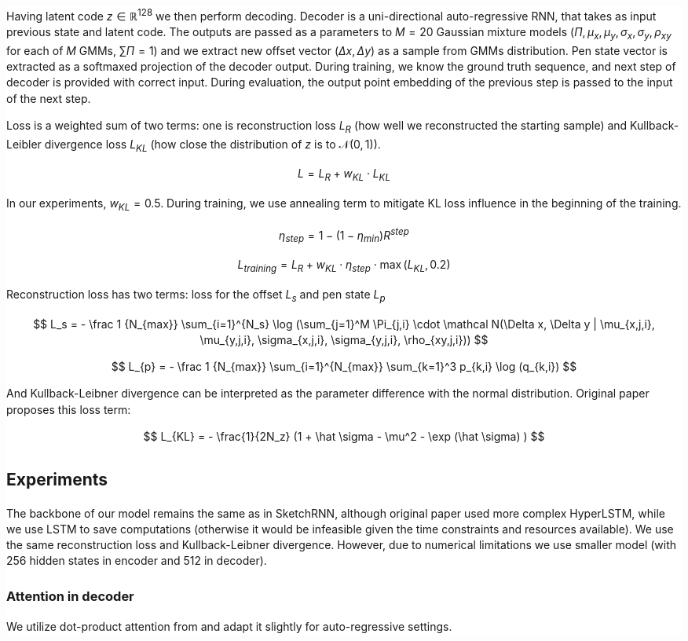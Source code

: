 Having latent code $z \in \mathbb R^{128}$ we then perform decoding. Decoder is a uni-directional auto-regressive RNN, that takes as input previous state and latent code. The outputs are passed as a parameters to $M=20$ Gaussian mixture models ($\Pi, \mu_x, \mu_y, \sigma_x, \sigma_y, \rho_{xy}$ for each of $M$ GMMs, $\sum \Pi = 1$) and we extract new offset vector $(\Delta x, \Delta y)$ as a sample from GMMs distribution. Pen state vector is extracted as a softmaxed projection of the decoder output. During training, we know the ground truth sequence, and next step of decoder is provided with correct input. During evaluation, the output point embedding of the previous step is passed to the input of the next step.

Loss is a weighted sum of two terms: one is reconstruction loss $L_{R}$ (how well we reconstructed the starting sample) and Kullback-Leibler divergence loss $L_{KL}$ (how close the distribution of $z$ is to $\mathcal N(0,1)$). 

$$
L = L_R + w_{KL} \cdot L_{KL}
$$

In our experiments, $w_{KL}=0.5$. During training, we use annealing term to mitigate KL loss influence in the beginning of the training.

$$
\eta_{step} = 1 - (1-\eta_{min}) R^{step}
$$

$$
L_{training} = L_R + w_{KL} \cdot \eta_{step} \cdot \max (L_{KL}, 0.2)
$$

Reconstruction loss has two terms: loss for the offset $L_s$ and pen state $L_p$

$$
	L_s = - \frac 1 {N_{max}} \sum_{i=1}^{N_s} \log  (\sum_{j=1}^M \Pi_{j,i} \cdot \mathcal N(\Delta x, \Delta y |  \mu_{x,j,i}, \mu_{y,j,i}, \sigma_{x,j,i}, \sigma_{y,j,i}, \rho_{xy,j,i}))
$$

$$
	L_{p} = - \frac 1 {N_{max}} \sum_{i=1}^{N_{max}} \sum_{k=1}^3 p_{k,i} \log (q_{k,i})
$$

And Kullback-Leibner divergence can be interpreted as the parameter difference with the normal distribution. Original paper proposes this loss term:

$$
	L_{KL} = - \frac{1}{2N_z} (1 + \hat \sigma - \mu^2 - \exp (\hat \sigma) )
$$


## Experiments
The backbone of our model remains the same as in SketchRNN, although original paper used more complex HyperLSTM, while we use LSTM to save computations (otherwise it would be infeasible given the time constraints and resources available). We use the same reconstruction loss and Kullback-Leibner divergence. However, due to numerical limitations we use smaller model (with 256 hidden states in encoder and 512 in decoder).

### Attention in decoder
We utilize dot-product attention from <d-cite key="vaswani2017attention"></d-cite> and adapt it slightly for auto-regressive settings. 
